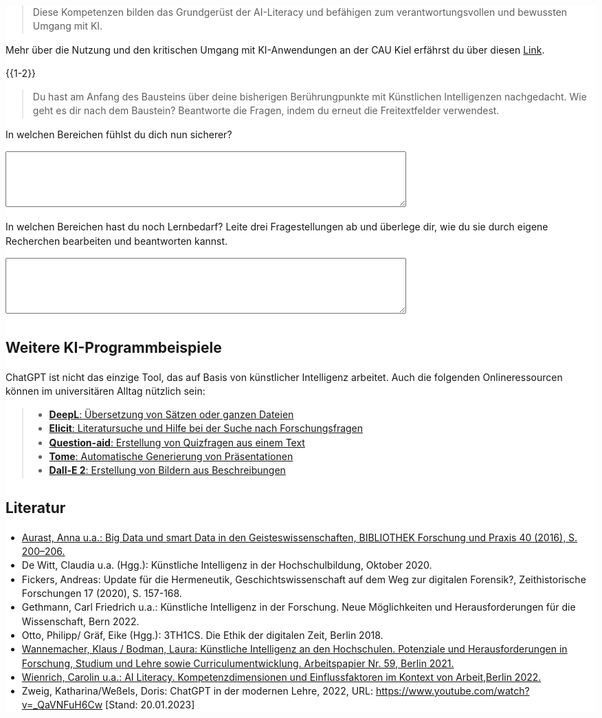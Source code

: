 > Diese Kompetenzen bilden das Grundgerüst der AI-Literacy und befähigen zum verantwortungsvollen und bewussten Umgang mit KI.

Mehr über die Nutzung und den kritischen Umgang mit KI-Anwendungen an der CAU Kiel erfährst du über diesen [Link](https://www.digitale-lehre.uni-kiel.de/de/ki-anwendungen-pruefungen).

</section>

{{1-2}}
<section>

> Du hast am Anfang des Bausteins über deine bisherigen Berührungpunkte mit Künstlichen Intelligenzen nachgedacht. Wie geht es dir nach dem Baustein? Beantworte die Fragen, indem du erneut die Freitextfelder verwendest.

In welchen Bereichen fühlst du dich nun sicherer?

<textarea
class="valid" id="valid" cols="70"
maxlength="80" rows="5"
required></textarea>

In welchen Bereichen hast du noch Lernbedarf?
Leite drei Fragestellungen ab und überlege dir, wie du sie durch eigene Recherchen bearbeiten und beantworten kannst.

<textarea
class="valid" id="valid" cols="70"
maxlength="80" rows="5"
required></textarea>

</section>

## Weitere KI-Programmbeispiele

ChatGPT ist nicht das einzige Tool, das auf Basis von künstlicher Intelligenz arbeitet.
Auch die folgenden Onlineressourcen können im universitären Alltag nützlich sein:

> * [**DeepL**: Übersetzung von Sätzen oder ganzen Dateien](https://www.deepl.com/de/translator)
> * [**Elicit**: Literatursuche und Hilfe bei der Suche nach Forschungsfragen](https://elicit.org/)
> * [**Question-aid**: Erstellung von Quizfragen aus einem Text](https://www.question-aid.com/)
> * [**Tome**: Automatische Generierung von Präsentationen](https://beta.tome.app/)
> * [**Dall-E 2**: Erstellung von Bildern aus Beschreibungen](https://openai.com/dall-e-2/)

## Literatur

* [Aurast, Anna u.a.: Big Data und smart Data in den Geisteswissenschaften, BIBLIOTHEK Forschung und Praxis 40 (2016), S. 200–206.](https://schott-campus.com/wp-content/uploads/2018/10/II501_Klein.pdf)
* De Witt, Claudia u.a. (Hgg.): Künstliche Intelligenz in der Hochschulbildung, Oktober 2020.
* Fickers, Andreas: Update für die Hermeneutik, Geschichtswissenschaft auf dem Weg zur digitalen Forensik?, Zeithistorische Forschungen 17 (2020), S. 157-168.
* Gethmann, Carl Friedrich  u.a.: Künstliche Intelligenz in der Forschung. Neue Möglichkeiten und Herausforderungen für die Wissenschaft, Bern 2022.
* Otto, Philipp/ Gräf, Eike (Hgg.): 3TH1CS. Die Ethik der digitalen Zeit, Berlin 2018.
* [Wannemacher, Klaus / Bodman, Laura: Künstliche Intelligenz an den Hochschulen. Potenziale und Herausforderungen in Forschung, Studium und Lehre sowie Curriculumentwicklung. Arbeitspapier Nr. 59, Berlin 2021.](https://hochschulforumdigitalisierung.de/sites/default/files/dateien/HFD_AP_59_Kuenstliche_Intelligenz_Hochschulen_HIS-HE.pdf)
* [Wienrich, Carolin u.a.: AI Literacy. Kompetenzdimensionen und Einflussfaktoren im Kontext von Arbeit,Berlin 2022.](https://www.denkfabrik-bmas.de/fileadmin/Downloads/Publikationen/AI_Literacy_Kompetenzdimensionen_und_Einflussfaktoren_im_Kontext_von_Arbeit.pdf)
* Zweig, Katharina/Weßels, Doris: ChatGPT in der modernen Lehre, 2022, URL: https://www.youtube.com/watch?v=_QaVNFuH6Cw [Stand: 20.01.2023]
